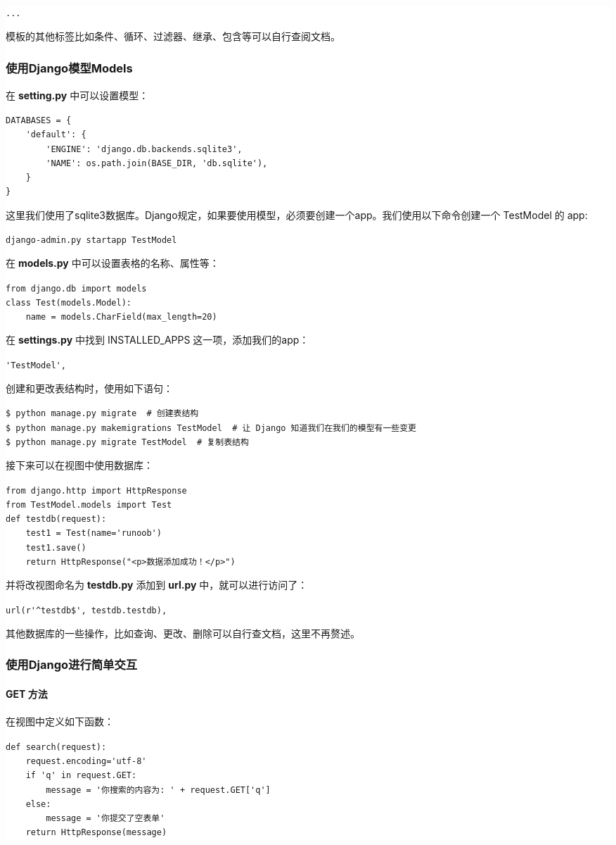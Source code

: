 	...	

模板的其他标签比如条件、循环、过滤器、继承、包含等可以自行查阅文档。

### 使用Django模型Models

在 **setting.py** 中可以设置模型：

	DATABASES = {
	    'default': {
	        'ENGINE': 'django.db.backends.sqlite3',
	        'NAME': os.path.join(BASE_DIR, 'db.sqlite'),
		}
	}

这里我们使用了sqlite3数据库。Django规定，如果要使用模型，必须要创建一个app。我们使用以下命令创建一个 TestModel 的 app:

	django-admin.py startapp TestModel

在 **models.py** 中可以设置表格的名称、属性等：

	from django.db import models 
	class Test(models.Model):
    	name = models.CharField(max_length=20)

在 **settings.py** 中找到 INSTALLED_APPS 这一项，添加我们的app：

	'TestModel',

创建和更改表结构时，使用如下语句：

	$ python manage.py migrate  # 创建表结构
	$ python manage.py makemigrations TestModel  # 让 Django 知道我们在我们的模型有一些变更
	$ python manage.py migrate TestModel  # 复制表结构

接下来可以在视图中使用数据库：

	from django.http import HttpResponse
	from TestModel.models import Test
	def testdb(request):
	    test1 = Test(name='runoob')
	    test1.save()
    	return HttpResponse("<p>数据添加成功！</p>")

并将改视图命名为 **testdb.py** 添加到 **url.py** 中，就可以进行访问了：

	url(r'^testdb$', testdb.testdb),

其他数据库的一些操作，比如查询、更改、删除可以自行查文档，这里不再赘述。

### 使用Django进行简单交互

#### GET 方法

在视图中定义如下函数：

	def search(request):  
    	request.encoding='utf-8'
    	if 'q' in request.GET:
    	    message = '你搜索的内容为: ' + request.GET['q']
    	else:
    	    message = '你提交了空表单'
    	return HttpResponse(message)
